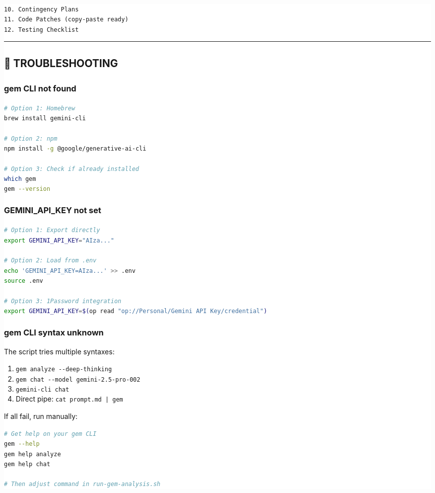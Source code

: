 ```
10. Contingency Plans
11. Code Patches (copy-paste ready)
12. Testing Checklist
```

---

## 🔧 TROUBLESHOOTING

### gem CLI not found
```bash
# Option 1: Homebrew
brew install gemini-cli

# Option 2: npm
npm install -g @google/generative-ai-cli

# Option 3: Check if already installed
which gem
gem --version
```

### GEMINI_API_KEY not set
```bash
# Option 1: Export directly
export GEMINI_API_KEY="AIza..."

# Option 2: Load from .env
echo 'GEMINI_API_KEY=AIza...' >> .env
source .env

# Option 3: 1Password integration
export GEMINI_API_KEY=$(op read "op://Personal/Gemini API Key/credential")
```

### gem CLI syntax unknown
The script tries multiple syntaxes:
1. `gem analyze --deep-thinking`
2. `gem chat --model gemini-2.5-pro-002`
3. `gemini-cli chat`
4. Direct pipe: `cat prompt.md | gem`

If all fail, run manually:
```bash
# Get help on your gem CLI
gem --help
gem help analyze
gem help chat

# Then adjust command in run-gem-analysis.sh
```
